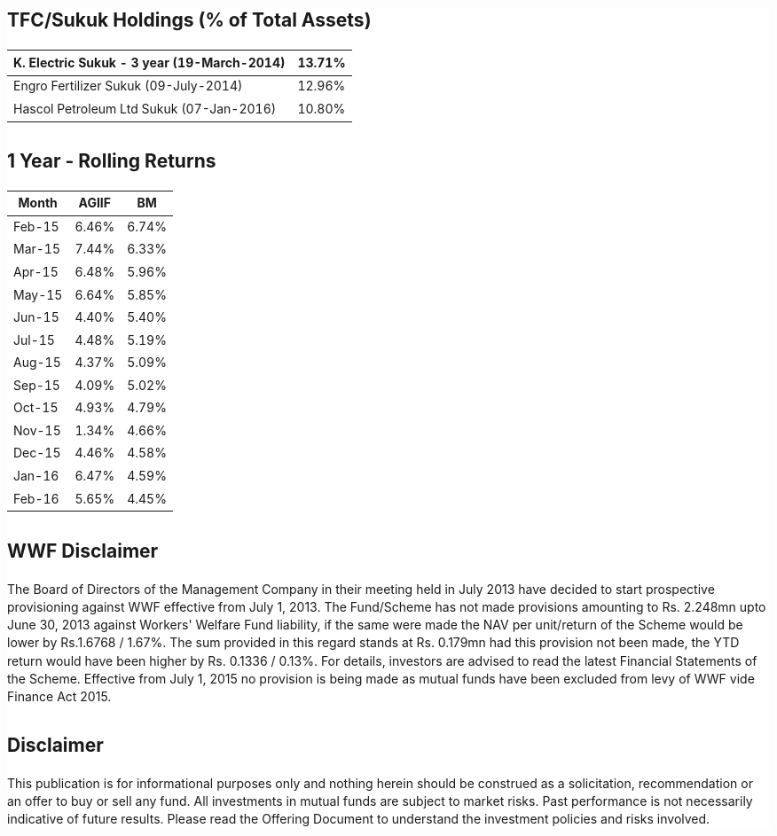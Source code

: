 ## TFC/Sukuk Holdings (% of Total Assets)

| K. Electric Sukuk - 3 year (19-March-2014) | 13.71% |
| ------------------------------------------ | ------ |
| Engro Fertilizer Sukuk (09-July-2014)      | 12.96% |
| Hascol Petroleum Ltd Sukuk (07-Jan-2016)   | 10.80% |

## 1 Year - Rolling Returns

| Month  | AGIIF | BM    |
| ------ | ----- | ----- |
| Feb-15 | 6.46% | 6.74% |
| Mar-15 | 7.44% | 6.33% |
| Apr-15 | 6.48% | 5.96% |
| May-15 | 6.64% | 5.85% |
| Jun-15 | 4.40% | 5.40% |
| Jul-15 | 4.48% | 5.19% |
| Aug-15 | 4.37% | 5.09% |
| Sep-15 | 4.09% | 5.02% |
| Oct-15 | 4.93% | 4.79% |
| Nov-15 | 1.34% | 4.66% |
| Dec-15 | 4.46% | 4.58% |
| Jan-16 | 6.47% | 4.59% |
| Feb-16 | 5.65% | 4.45% |

## WWF Disclaimer

The Board of Directors of the Management Company in their meeting held in July 2013 have decided to start prospective provisioning against WWF effective from July 1, 2013. The Fund/Scheme has not made provisions amounting to Rs. 2.248mn upto June 30, 2013 against Workers' Welfare Fund liability, if the same were made the NAV per unit/return of the Scheme would be lower by Rs.1.6768 / 1.67%. The sum provided in this regard stands at Rs. 0.179mn had this provision not been made, the YTD return would have been higher by Rs. 0.1336 / 0.13%. For details, investors are advised to read the latest Financial Statements of the Scheme. Effective from July 1, 2015 no provision is being made as mutual funds have been excluded from levy of WWF vide Finance Act 2015.

## Disclaimer

This publication is for informational purposes only and nothing herein should be construed as a solicitation, recommendation or an offer to buy or sell any fund. All investments in mutual funds are subject to market risks. Past performance is not necessarily indicative of future results. Please read the Offering Document to understand the investment policies and risks involved.
